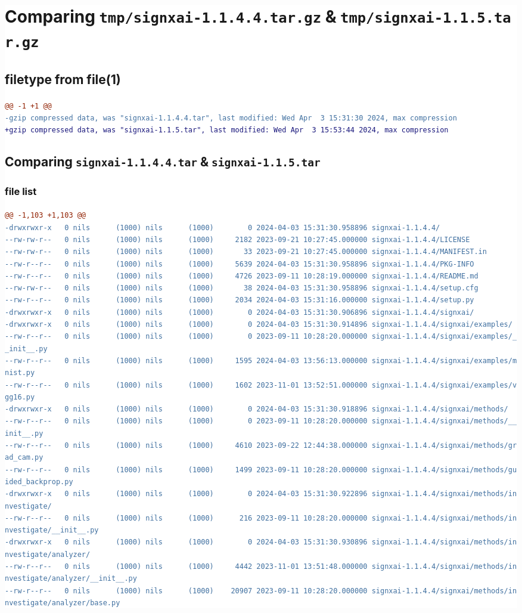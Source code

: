 # Comparing `tmp/signxai-1.1.4.4.tar.gz` & `tmp/signxai-1.1.5.tar.gz`

## filetype from file(1)

```diff
@@ -1 +1 @@
-gzip compressed data, was "signxai-1.1.4.4.tar", last modified: Wed Apr  3 15:31:30 2024, max compression
+gzip compressed data, was "signxai-1.1.5.tar", last modified: Wed Apr  3 15:53:44 2024, max compression
```

## Comparing `signxai-1.1.4.4.tar` & `signxai-1.1.5.tar`

### file list

```diff
@@ -1,103 +1,103 @@
-drwxrwxr-x   0 nils      (1000) nils      (1000)        0 2024-04-03 15:31:30.958896 signxai-1.1.4.4/
--rw-rw-r--   0 nils      (1000) nils      (1000)     2182 2023-09-21 10:27:45.000000 signxai-1.1.4.4/LICENSE
--rw-rw-r--   0 nils      (1000) nils      (1000)       33 2023-09-21 10:27:45.000000 signxai-1.1.4.4/MANIFEST.in
--rw-r--r--   0 nils      (1000) nils      (1000)     5639 2024-04-03 15:31:30.958896 signxai-1.1.4.4/PKG-INFO
--rw-r--r--   0 nils      (1000) nils      (1000)     4726 2023-09-11 10:28:19.000000 signxai-1.1.4.4/README.md
--rw-rw-r--   0 nils      (1000) nils      (1000)       38 2024-04-03 15:31:30.958896 signxai-1.1.4.4/setup.cfg
--rw-r--r--   0 nils      (1000) nils      (1000)     2034 2024-04-03 15:31:16.000000 signxai-1.1.4.4/setup.py
-drwxrwxr-x   0 nils      (1000) nils      (1000)        0 2024-04-03 15:31:30.906896 signxai-1.1.4.4/signxai/
-drwxrwxr-x   0 nils      (1000) nils      (1000)        0 2024-04-03 15:31:30.914896 signxai-1.1.4.4/signxai/examples/
--rw-r--r--   0 nils      (1000) nils      (1000)        0 2023-09-11 10:28:20.000000 signxai-1.1.4.4/signxai/examples/__init__.py
--rw-r--r--   0 nils      (1000) nils      (1000)     1595 2024-04-03 13:56:13.000000 signxai-1.1.4.4/signxai/examples/mnist.py
--rw-r--r--   0 nils      (1000) nils      (1000)     1602 2023-11-01 13:52:51.000000 signxai-1.1.4.4/signxai/examples/vgg16.py
-drwxrwxr-x   0 nils      (1000) nils      (1000)        0 2024-04-03 15:31:30.918896 signxai-1.1.4.4/signxai/methods/
--rw-r--r--   0 nils      (1000) nils      (1000)        0 2023-09-11 10:28:20.000000 signxai-1.1.4.4/signxai/methods/__init__.py
--rw-r--r--   0 nils      (1000) nils      (1000)     4610 2023-09-22 12:44:38.000000 signxai-1.1.4.4/signxai/methods/grad_cam.py
--rw-r--r--   0 nils      (1000) nils      (1000)     1499 2023-09-11 10:28:20.000000 signxai-1.1.4.4/signxai/methods/guided_backprop.py
-drwxrwxr-x   0 nils      (1000) nils      (1000)        0 2024-04-03 15:31:30.922896 signxai-1.1.4.4/signxai/methods/innvestigate/
--rw-r--r--   0 nils      (1000) nils      (1000)      216 2023-09-11 10:28:20.000000 signxai-1.1.4.4/signxai/methods/innvestigate/__init__.py
-drwxrwxr-x   0 nils      (1000) nils      (1000)        0 2024-04-03 15:31:30.930896 signxai-1.1.4.4/signxai/methods/innvestigate/analyzer/
--rw-r--r--   0 nils      (1000) nils      (1000)     4442 2023-11-01 13:51:48.000000 signxai-1.1.4.4/signxai/methods/innvestigate/analyzer/__init__.py
--rw-r--r--   0 nils      (1000) nils      (1000)    20907 2023-09-11 10:28:20.000000 signxai-1.1.4.4/signxai/methods/innvestigate/analyzer/base.py
```